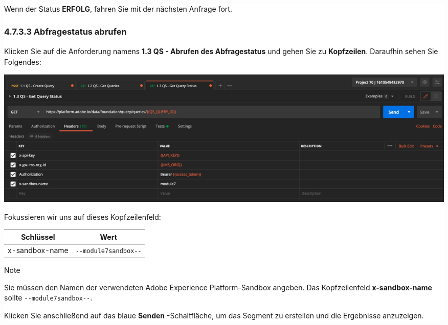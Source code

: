 Wenn der Status **ERFOLG**, fahren Sie mit der nächsten Anfrage fort.

### 4.7.3.3 Abfragestatus abrufen

Klicken Sie auf die Anforderung namens **1.3 QS - Abrufen des Abfragestatus** und gehen Sie zu **Kopfzeilen**. Daraufhin sehen Sie Folgendes:

![Segmentierung](./images/s3_call.png)

Fokussieren wir uns auf dieses Kopfzeilenfeld:

| Schlüssel | Wert |
| ----------- | ----------- |
| x-sandbox-name | `--module7sandbox--` |

>[!NOTE]
>
>Sie müssen den Namen der verwendeten Adobe Experience Platform-Sandbox angeben. Das Kopfzeilenfeld **x-sandbox-name** sollte `--module7sandbox--`.

Klicken Sie anschließend auf das blaue **Senden** -Schaltfläche, um das Segment zu erstellen und die Ergebnisse anzuzeigen.
